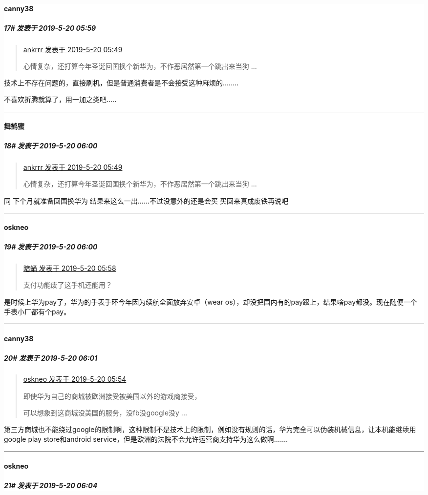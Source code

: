 ####  canny38  
##### 17#       发表于 2019-5-20 05:59


<blockquote><a href="httphttps://bbs.saraba1st.com/2b/forum.php?mod=redirect&amp;goto=findpost&amp;pid=43768468&amp;ptid=1832805" target="_blank">ankrrr 发表于 2019-5-20 05:49</a>

心情复杂，还打算今年圣诞回国换个新华为，不作恶居然第一个跳出来当狗 ...</blockquote>
技术上不存在问题的，直接刷机，但是普通消费者是不会接受这种麻烦的........

不喜欢折腾就算了，用一加之类吧.....


-----

####  舞鹤蜜  
##### 18#       发表于 2019-5-20 06:00


<blockquote><a href="httphttps://bbs.saraba1st.com/2b/forum.php?mod=redirect&amp;goto=findpost&amp;pid=43768468&amp;ptid=1832805" target="_blank">ankrrr 发表于 2019-5-20 05:49</a>

心情复杂，还打算今年圣诞回国换个新华为，不作恶居然第一个跳出来当狗 ...</blockquote>
同 下个月就准备回国换华为 结果来这么一出……不过没意外的还是会买 买回来真成废铁再说吧


-----

####  oskneo  
##### 19#       发表于 2019-5-20 06:00


<blockquote><a href="httphttps://bbs.saraba1st.com/2b/forum.php?mod=redirect&amp;goto=findpost&amp;pid=43768489&amp;ptid=1832805" target="_blank">暗蛹 发表于 2019-5-20 05:58</a>

支付功能废了这手机还能用？</blockquote>
是时候上华为pay了，华为的手表手环今年因为续航全面放弃安卓（wear os），却没把国内有的pay跟上，结果啥pay都没。现在随便一个手表小厂都有个pay。


-----

####  canny38  
##### 20#       发表于 2019-5-20 06:01


<blockquote><a href="httphttps://bbs.saraba1st.com/2b/forum.php?mod=redirect&amp;goto=findpost&amp;pid=43768480&amp;ptid=1832805" target="_blank">oskneo 发表于 2019-5-20 05:54</a>

即使华为自己的商城被欧洲接受被美国以外的游戏商接受，

可以想象到这商城没美国的服务，没fb没google没y ...</blockquote>
第三方商城也不能绕过google的限制啊，这种限制不是技术上的限制，例如没有规则的话，华为完全可以伪装机械信息，让本机能继续用google play store和android service，但是欧洲的法院不会允许运营商支持华为这么做啊.......


-----

####  oskneo  
##### 21#       发表于 2019-5-20 06:04
